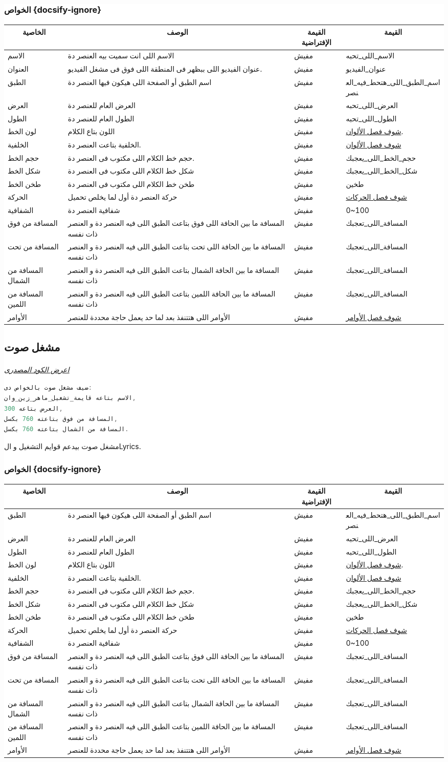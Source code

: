 ### الخواص {docsify-ignore}

الخاصية | الوصف | القيمة الإفتراضية | القيمة
------ | ----------------- | ----- | -------
الاسم | الاسم اللى انت سميت بيه العنصر دة | مفيش | الاسم_اللى_تحبه
العنوان | عنوان الفيديو اللى ببظهر فى المنطقة اللى فوق فى مشغل الفيديو. | مفيش | عنوان_الفيديو
الطبق | اسم الطبق أو الصفحة اللى هيكون فيها العنصر دة | مفيش | اسم_الطبق_اللى_هتحط_فيه_العنصر
العرض | العرض العام للعنصر دة | مفيش | العرض_اللى_تحبه
الطول | الطول العام للعنصر دة | مفيش | الطول_اللى_تحبه
لون الخط | اللون بتاع الكلام | مفيش | <a href="#/arz?id=الألوان">شوف فصل الألوان</a>.
الخلفية | الخلفية بتاعت العنصر دة. | مفيش | <a href="#/arz?id=الألوان">شوف فصل الألوان</a>
حجم الخط | حجم خط الكلام اللى مكتوب فى العنصر دة. | مفيش | حجم_الخط_اللى_يعجبك
شكل الخط | شكل خط الكلام اللى مكتوب فى العنصر دة | مفيش | شكل_الخط_اللى_يعجبك
طخن الخط | طخن خط الكلام اللى مكتوب فى العنصر دة | مفيش | طخين
الحركة | حركة العنصر دة أول لما يخلص تحميل | مفيش | <a href="الحركات">شوف فصل الحركات</a>
الشفافية | شفافية العنصر دة | مفيش | 0~100
المسافة من فوق | المسافة ما بين الحافة اللى فوق بتاعت الطبق اللى فيه العنصر دة و العنصر ذات نفسه | مفيش | المسافة_اللى_تعجبك
المسافة من تحت | المسافة ما بين الحافة اللى تحت بتاعت الطبق اللى فيه العنصر دة و العنصر ذات نفسه | مفيش | المسافة_اللى_تعجبك
المسافة من الشمال | المسافة ما بين الحافة الشمال بتاعت الطبق اللى فيه العنصر دة و العنصر ذات نفسه | مفيش | المسافة_اللى_تعجبك
المسافة من اللمين | المسافة ما بين الحافة اللمين بتاعت الطبق اللى فيه العنصر دة و العنصر ذات نفسه | مفيش | المسافة_اللى_تعجبك
الأوامر | الأوامر اللى هتتنفذ بعد لما حد يعمل حاجة محددة للعنصر | مفيش | <a href="#/arz?id=الأوامر">شوف فصل الأوامر</a>

## مشغل صوت

<em><a href="https://github.com/project-jste/framework/blob/master/src/JS/Components/audioPlayer.js">اعرض الكود المصدرى</a></em><br>
```javascript
ضيف مشغل صوت بالخواص دى:
الاسم بتاعه قايمة_تشغيل_ماهر_زين_وان,
العرض بتاعه 300,
المسافة من فوق بتاعته 760 بكسل,
المسافة من الشمال بتاعته 760 بكسل.
```
مشغل صوت بيدعم قوايم التشغيل و الLyrics.

### الخواص {docsify-ignore}

الخاصية | الوصف | القيمة الإفتراضية | القيمة
------ | ----------------- | ----- | -------
الطبق | اسم الطبق أو الصفحة اللى هيكون فيها العنصر دة | مفيش | اسم_الطبق_اللى_هتحط_فيه_العنصر
العرض | العرض العام للعنصر دة | مفيش | العرض_اللى_تحبه
الطول | الطول العام للعنصر دة | مفيش | الطول_اللى_تحبه
لون الخط | اللون بتاع الكلام | مفيش | <a href="#/arz?id=الألوان">شوف فصل الألوان</a>.
الخلفية | الخلفية بتاعت العنصر دة. | مفيش | <a href="#/arz?id=الألوان">شوف فصل الألوان</a>
حجم الخط | حجم خط الكلام اللى مكتوب فى العنصر دة. | مفيش | حجم_الخط_اللى_يعجبك
شكل الخط | شكل خط الكلام اللى مكتوب فى العنصر دة | مفيش | شكل_الخط_اللى_يعجبك
طخن الخط | طخن خط الكلام اللى مكتوب فى العنصر دة | مفيش | طخين
الحركة | حركة العنصر دة أول لما يخلص تحميل | مفيش | <a href="الحركات">شوف فصل الحركات</a>
الشفافية | شفافية العنصر دة | مفيش | 0~100
المسافة من فوق | المسافة ما بين الحافة اللى فوق بتاعت الطبق اللى فيه العنصر دة و العنصر ذات نفسه | مفيش | المسافة_اللى_تعجبك
المسافة من تحت | المسافة ما بين الحافة اللى تحت بتاعت الطبق اللى فيه العنصر دة و العنصر ذات نفسه | مفيش | المسافة_اللى_تعجبك
المسافة من الشمال | المسافة ما بين الحافة الشمال بتاعت الطبق اللى فيه العنصر دة و العنصر ذات نفسه | مفيش | المسافة_اللى_تعجبك
المسافة من اللمين | المسافة ما بين الحافة اللمين بتاعت الطبق اللى فيه العنصر دة و العنصر ذات نفسه | مفيش | المسافة_اللى_تعجبك
الأوامر | الأوامر اللى هتتنفذ بعد لما حد يعمل حاجة محددة للعنصر | مفيش | <a href="#/arz?id=الأوامر">شوف فصل الأوامر</a>